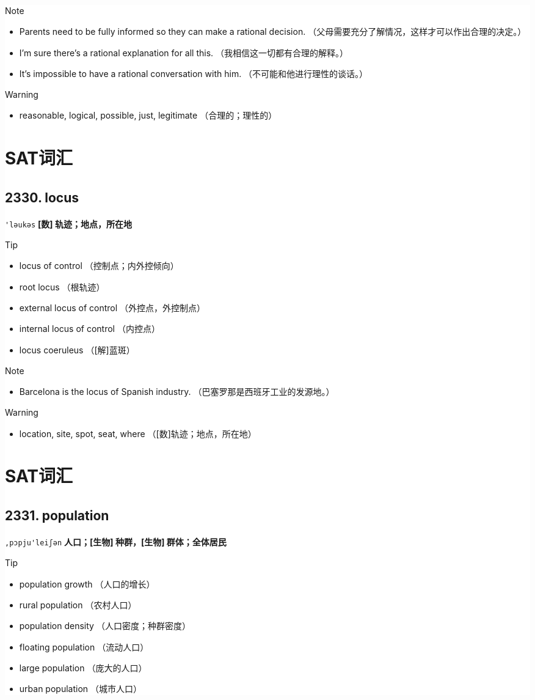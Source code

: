 > [!NOTE]
>
> - Parents need to be fully informed so they can make a rational decision. （父母需要充分了解情况，这样才可以作出合理的决定。）
>
> - I’m sure there’s a rational explanation for all this. （我相信这一切都有合理的解释。）
>
> - It’s impossible to have a rational conversation with him. （不可能和他进行理性的谈话。）
>

> [!WARNING]
>
> - reasonable, logical, possible, just, legitimate （合理的；理性的）
>

# SAT词汇

## 2330. locus

`'ləukəs`  **[数] 轨迹；地点，所在地**

> [!TIP]
>
> - locus of control （控制点；内外控倾向）
>
> - root locus （根轨迹）
>
> - external locus of control （外控点，外控制点）
>
> - internal locus of control （内控点）
>
> - locus coeruleus （[解]蓝斑）
>

> [!NOTE]
>
> - Barcelona is the locus of Spanish industry. （巴塞罗那是西班牙工业的发源地。）
>

> [!WARNING]
>
> - location, site, spot, seat, where （[数]轨迹；地点，所在地）
>

# SAT词汇

## 2331. population

`,pɔpju'leiʃən`  **人口；[生物] 种群，[生物] 群体；全体居民**

> [!TIP]
>
> - population growth （人口的增长）
>
> - rural population （农村人口）
>
> - population density （人口密度；种群密度）
>
> - floating population （流动人口）
>
> - large population （庞大的人口）
>
> - urban population （城市人口）